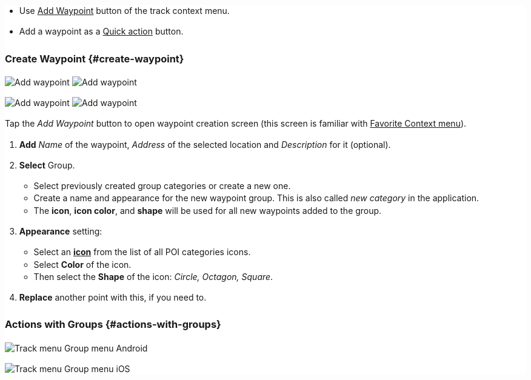 - Use [Add Waypoint](#points--waypoints) button of the track context menu.

- Add a waypoint as a [Quick action](../../widgets/quick-action.md#my-places) button.

### Create Waypoint {#create-waypoint}

<Tabs groupId="operating-systems" queryString="current-os">

<TabItem value="android" label="Android">

![Add waypoint](@site/static/img/personal/tracks/add_waypoint_1_andr.png)  ![Add waypoint](@site/static/img/personal/tracks/add_waypoint_2_andr.png)

</TabItem>

<TabItem value="ios" label="iOS">

![Add waypoint](@site/static/img/personal/tracks/add-track-waypoint-ios-1.png)  ![Add waypoint](@site/static/img/personal/tracks/add_waypoints_2_ios.png)

</TabItem>

</Tabs>

Tap the *Add Waypoint* button to open waypoint creation screen (this screen is familiar with [Favorite Context menu](../../personal/favorites.md#create)).

1. **Add** *Name* of the waypoint, *Address* of the selected location and *Description* for it (optional).
2. **Select** Group.

    - Select previously created group categories or create a new one.
    - Create a name and appearance for the new waypoint group. This is also called *new category* in the application.
    - The **icon**, **icon color**, and **shape** will be used for all new waypoints added to the group.

3. **Appearance** setting:

    - Select an [**icon**](../../personal/favorites.md#favorite-icons) from the list of all POI categories icons.
    - Select **Color** of the icon.
    - Then select the **Shape** of the icon: *Circle, Octagon, Square*.

4. **Replace** another point with this, if you need to.  


### Actions with Groups {#actions-with-groups}

<Tabs groupId="operating-systems" queryString="current-os">

<TabItem value="android" label="Android">

![Track menu Group menu Android](@site/static/img/personal/tracks/track_menu_group_menu_andr.png)

</TabItem>

<TabItem value="ios" label="iOS">

![Track menu Group menu iOS](@site/static/img/personal/tracks/track_menu_group_menu_ios.png)
